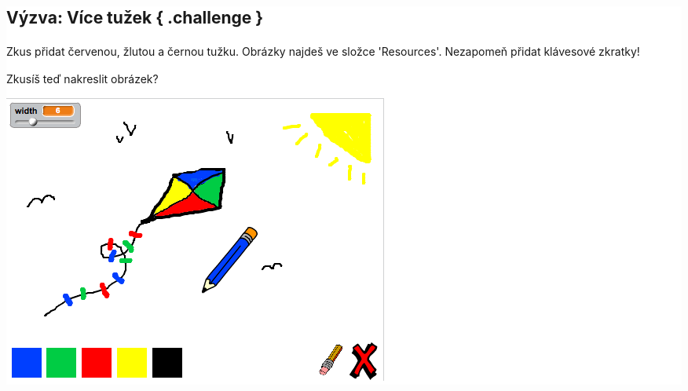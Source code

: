 ## Výzva: Více tužek { .challenge }
Zkus přidat červenou, žlutou a černou tužku. Obrázky najdeš ve složce 'Resources'. Nezapomeň přidat klávesové zkratky!

Zkusíš teď nakreslit obrázek?

![screenshot](paint-final.png)
